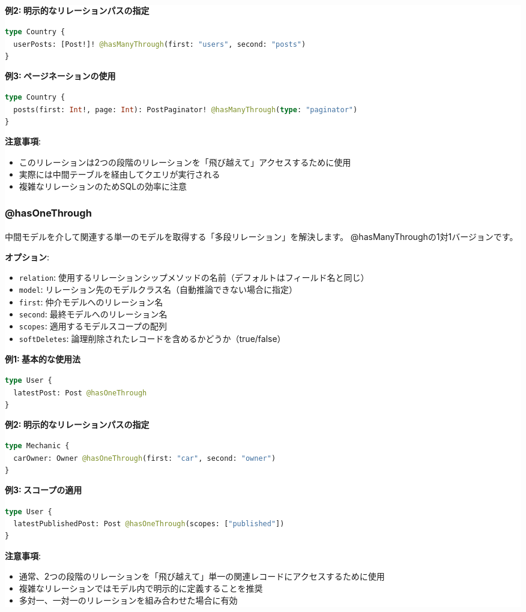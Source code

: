 **例2: 明示的なリレーションパスの指定**
```graphql
type Country {
  userPosts: [Post!]! @hasManyThrough(first: "users", second: "posts")
}
```

**例3: ページネーションの使用**
```graphql
type Country {
  posts(first: Int!, page: Int): PostPaginator! @hasManyThrough(type: "paginator")
}
```

**注意事項**:
- このリレーションは2つの段階のリレーションを「飛び越えて」アクセスするために使用
- 実際には中間テーブルを経由してクエリが実行される
- 複雑なリレーションのためSQLの効率に注意

### @hasOneThrough

中間モデルを介して関連する単一のモデルを取得する「多段リレーション」を解決します。
@hasManyThroughの1対1バージョンです。

**オプション**:
- `relation`: 使用するリレーションシップメソッドの名前（デフォルトはフィールド名と同じ）
- `model`: リレーション先のモデルクラス名（自動推論できない場合に指定）
- `first`: 仲介モデルへのリレーション名
- `second`: 最終モデルへのリレーション名
- `scopes`: 適用するモデルスコープの配列
- `softDeletes`: 論理削除されたレコードを含めるかどうか（true/false）

**例1: 基本的な使用法**
```graphql
type User {
  latestPost: Post @hasOneThrough
}
```

**例2: 明示的なリレーションパスの指定**
```graphql
type Mechanic {
  carOwner: Owner @hasOneThrough(first: "car", second: "owner")
}
```

**例3: スコープの適用**
```graphql
type User {
  latestPublishedPost: Post @hasOneThrough(scopes: ["published"])
}
```

**注意事項**:
- 通常、2つの段階のリレーションを「飛び越えて」単一の関連レコードにアクセスするために使用
- 複雑なリレーションではモデル内で明示的に定義することを推奨
- 多対一、一対一のリレーションを組み合わせた場合に有効
